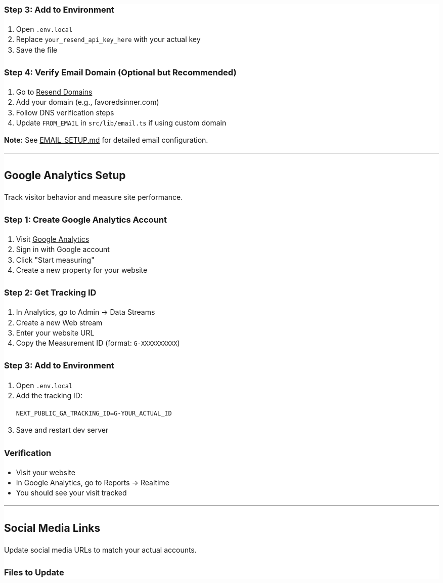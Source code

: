 ### Step 3: Add to Environment
1. Open `.env.local`
2. Replace `your_resend_api_key_here` with your actual key
3. Save the file

### Step 4: Verify Email Domain (Optional but Recommended)
1. Go to [Resend Domains](https://resend.com/domains)
2. Add your domain (e.g., favoredsinner.com)
3. Follow DNS verification steps
4. Update `FROM_EMAIL` in `src/lib/email.ts` if using custom domain

**Note:** See [EMAIL_SETUP.md](EMAIL_SETUP.md) for detailed email configuration.

---

## Google Analytics Setup

Track visitor behavior and measure site performance.

### Step 1: Create Google Analytics Account
1. Visit [Google Analytics](https://analytics.google.com)
2. Sign in with Google account
3. Click "Start measuring"
4. Create a new property for your website

### Step 2: Get Tracking ID
1. In Analytics, go to Admin → Data Streams
2. Create a new Web stream
3. Enter your website URL
4. Copy the Measurement ID (format: `G-XXXXXXXXXX`)

### Step 3: Add to Environment
1. Open `.env.local`
2. Add the tracking ID:
   ```env
   NEXT_PUBLIC_GA_TRACKING_ID=G-YOUR_ACTUAL_ID
   ```
3. Save and restart dev server

### Verification
- Visit your website
- In Google Analytics, go to Reports → Realtime
- You should see your visit tracked

---

## Social Media Links

Update social media URLs to match your actual accounts.

### Files to Update
